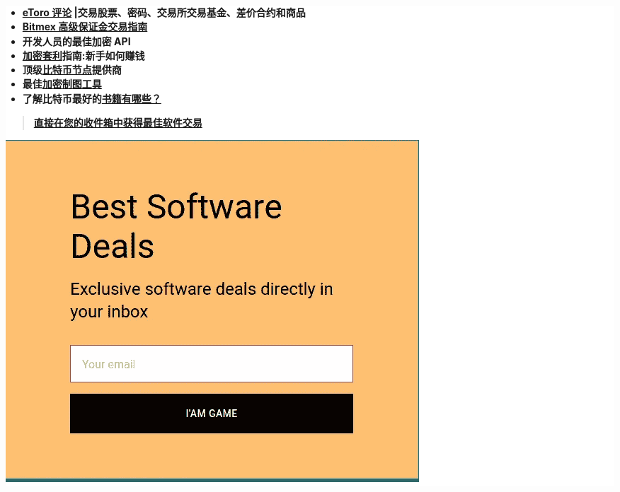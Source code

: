 *   ****[eToro 评论](/coinmonks/etoro-review-78807ddeb33c) |交易股票、密码、交易所交易基金、差价合约和商品****
*   ****[Bitmex 高级保证金交易指南](/coinmonks/bitmex-advanced-margin-trading-guide-2270c195ce25?source=friends_link&sk=1d986cca731f5084b9a2db4a4bc4a7ad)****
*   ****开发人员的最佳加密 API****
*   ****[加密套利](/coinmonks/crypto-arbitrage-guide-how-to-make-money-as-a-beginner-62bfe5c868f6)指南:新手如何赚钱****
*   ****顶级[比特币节点](https://blog.coincodecap.com/bitcoin-node-solutions)提供商****
*   ****最佳[加密制图工具](/coinmonks/what-are-the-best-charting-platforms-for-cryptocurrency-trading-85aade584d80)****
*   ****了解比特币最好的[书籍有哪些？](/coinmonks/what-are-the-best-books-to-learn-bitcoin-409aeb9aff4b)****

> ****[直接在您的收件箱中获得最佳软件交易](https://coincodecap.com?utm_source=coinmonks)****

****[![](img/160ce73bd06d46c2250251e7d5969f9d.png)](https://coincodecap.com?utm_source=coinmonks)****